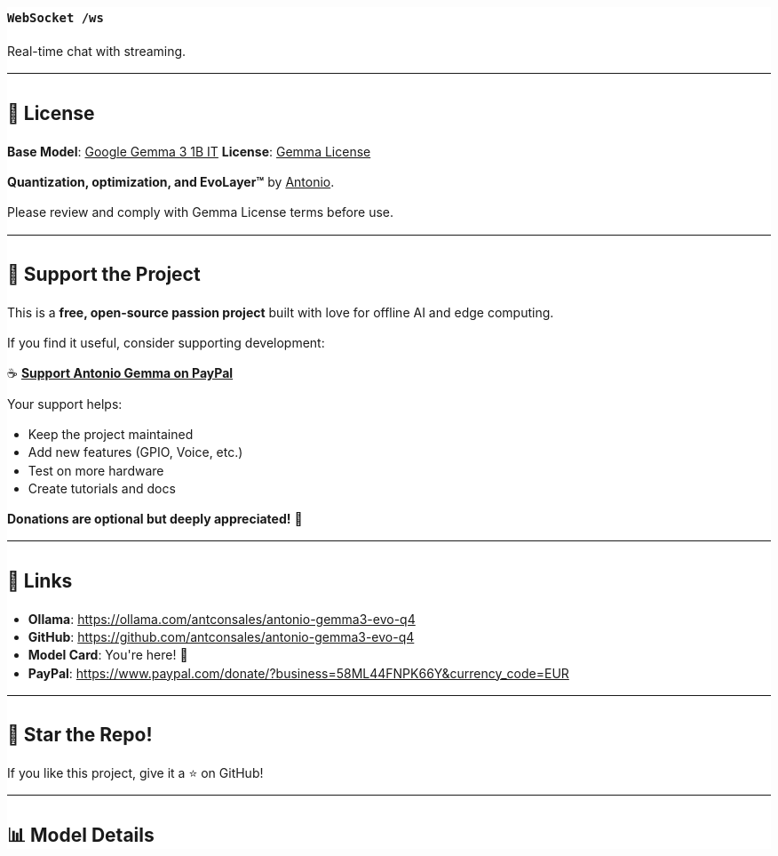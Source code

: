 ### `WebSocket /ws`
Real-time chat with streaming.

---

## 📜 License

**Base Model**: [Google Gemma 3 1B IT](https://huggingface.co/google/gemma-3-1b-it)
**License**: [Gemma License](https://ai.google.dev/gemma/terms)

**Quantization, optimization, and EvoLayer™** by [Antonio](https://github.com/antconsales).

Please review and comply with Gemma License terms before use.

---

## 💖 Support the Project

This is a **free, open-source passion project** built with love for offline AI and edge computing.

If you find it useful, consider supporting development:

☕ **[Support Antonio Gemma on PayPal](https://www.paypal.com/donate/?business=58ML44FNPK66Y&no_recurring=0&item_name=Support+ethical%2C+local%2C+and+independent+AI.+Every+donation+helps+Antonio+Gemma+grow+and+evolve.+%F0%9F%92%99&currency_code=EUR)**

Your support helps:
- Keep the project maintained
- Add new features (GPIO, Voice, etc.)
- Test on more hardware
- Create tutorials and docs

**Donations are optional but deeply appreciated!** 🙏

---

## 🔗 Links

- **Ollama**: https://ollama.com/antconsales/antonio-gemma3-evo-q4
- **GitHub**: https://github.com/antconsales/antonio-gemma3-evo-q4
- **Model Card**: You're here! 👋
- **PayPal**: https://www.paypal.com/donate/?business=58ML44FNPK66Y&currency_code=EUR

---

## 🌟 Star the Repo!

If you like this project, give it a ⭐ on GitHub!

---

## 📊 Model Details
